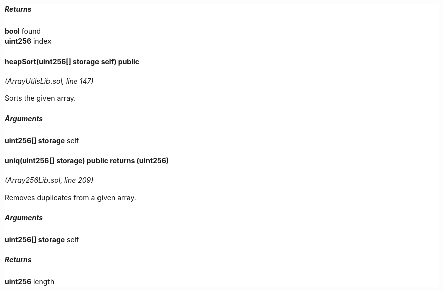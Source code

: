##### Returns
**bool** found    
**uint256** index    

#### heapSort(uint256[] storage self) public
*(ArrayUtilsLib.sol, line 147)*

Sorts the given array.

##### Arguments
**uint256[] storage** self   

#### uniq(uint256[] storage) public returns (uint256)
*(Array256Lib.sol, line 209)*

Removes duplicates from a given array.

##### Arguments
**uint256[] storage** self   

##### Returns
**uint256** length    
